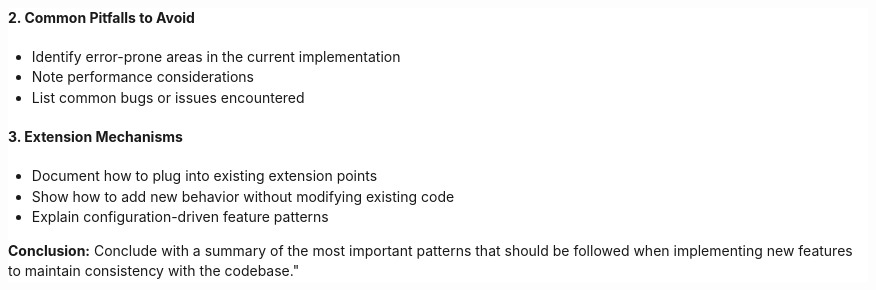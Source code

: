 #### 2. Common Pitfalls to Avoid
- Identify error-prone areas in the current implementation
- Note performance considerations
- List common bugs or issues encountered

#### 3. Extension Mechanisms
- Document how to plug into existing extension points
- Show how to add new behavior without modifying existing code
- Explain configuration-driven feature patterns

**Conclusion:**
Conclude with a summary of the most important patterns that should be followed when
implementing new features to maintain consistency with the codebase."
